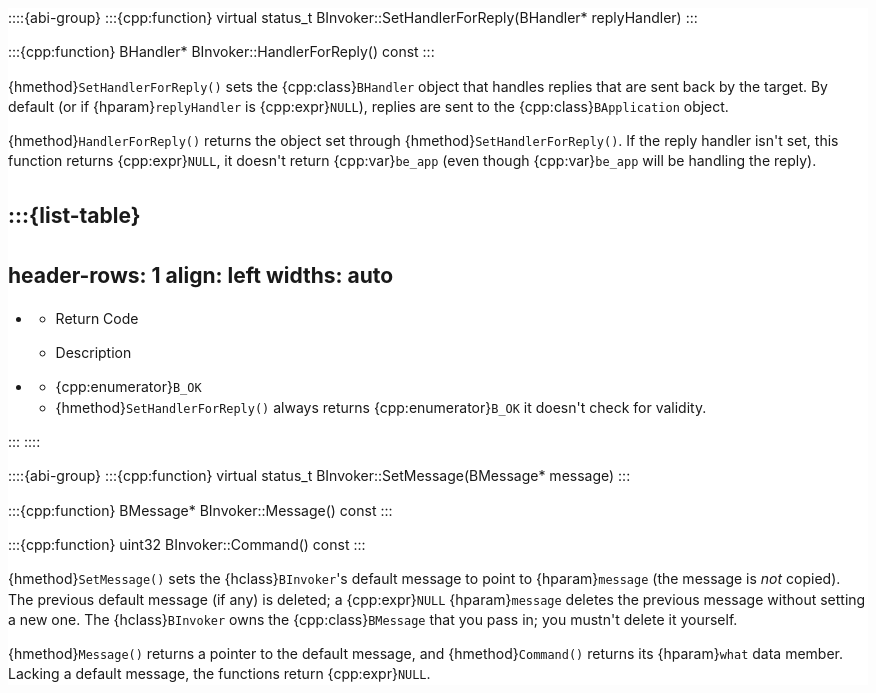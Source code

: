 ::::{abi-group}
:::{cpp:function} virtual status_t BInvoker::SetHandlerForReply(BHandler* replyHandler)
:::

:::{cpp:function} BHandler* BInvoker::HandlerForReply() const
:::

{hmethod}`SetHandlerForReply()` sets the {cpp:class}`BHandler` object that
handles replies that are sent back by the target. By default (or if
{hparam}`replyHandler` is {cpp:expr}`NULL`), replies are sent to the
{cpp:class}`BApplication` object.

{hmethod}`HandlerForReply()` returns the object set through
{hmethod}`SetHandlerForReply()`. If the reply handler isn't set, this
function returns {cpp:expr}`NULL`, it doesn't return {cpp:var}`be_app`
(even though {cpp:var}`be_app` will be handling the reply).

:::{list-table}
---
header-rows: 1
align: left
widths: auto
---
-
	- Return Code

	- Description

-
	- {cpp:enumerator}`B_OK`
	- {hmethod}`SetHandlerForReply()` always returns {cpp:enumerator}`B_OK` it
		doesn't check for validity.

:::
::::

::::{abi-group}
:::{cpp:function} virtual status_t BInvoker::SetMessage(BMessage* message)
:::

:::{cpp:function} BMessage* BInvoker::Message() const
:::

:::{cpp:function} uint32 BInvoker::Command() const
:::

{hmethod}`SetMessage()` sets the {hclass}`BInvoker`'s default message to
point to {hparam}`message` (the message is _not_ copied). The previous
default message (if any) is deleted; a {cpp:expr}`NULL` {hparam}`message`
deletes the previous message without setting a new one. The
{hclass}`BInvoker` owns the {cpp:class}`BMessage` that you pass in; you
mustn't delete it yourself.

{hmethod}`Message()` returns a pointer to the default message, and
{hmethod}`Command()` returns its {hparam}`what` data member. Lacking a
default message, the functions return {cpp:expr}`NULL`.
